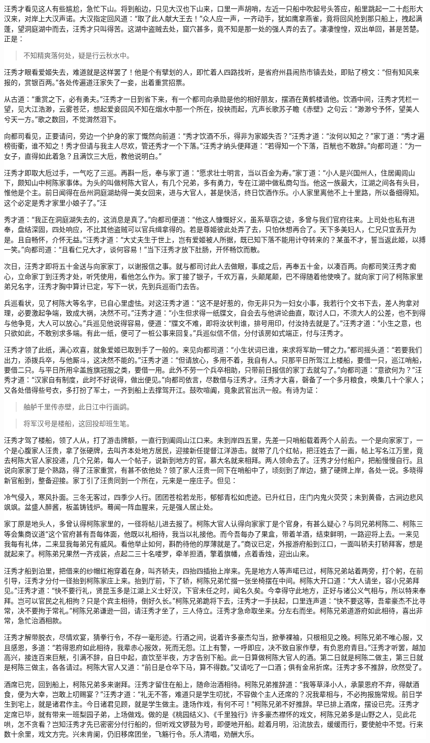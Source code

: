 汪秀才看见这人有些尴尬，急忙下山。将到船边，只见大汉也下山来，口里一声胡哨，左近一只船中吹起号头答应，船里跳起一二十彪形大汉来，对岸上大汉声诺。大汉指定回风道：“取了此人献大王去！”众人应一声，一齐动手，犹如鹰拿燕雀，竟将回风抢到那只船上，拽起满蓬，望洞庭湖中而去，汪秀才只叫得苦。这湖中盗贼去处，窟穴甚多，竟不知是那一处的强人弄的去了。凄凄惶惶，双出单回，甚是苦楚。正是：

> 不知精爽落何处，疑是行云秋水中。

汪秀才眼看爱姬失去，难道就是这样罢了！他是个有擘划的人，即忙着人四路找听，是省府州县闹热市镇去处，即贴了榜文：“但有知风来报的，赏银百两。”各处传遍道汪家失了一妾，出着重赏招票。

从古道：“重赏之下，必有勇夫。”汪秀才一日到省下来，有一个都司向承勋是他的相好朋友，摆酒在黄鹤楼请他。饮酒中间，汪秀才凭栏一望，见大江浩渺，云雾苍茫，想起爱妾回风不知在烟水中那一个所在，投袂而起，亢声长歌苏子瞻《赤壁》之句云：“渺渺兮予怀，望美人兮天一方。”歌之数回，不觉潸然泪下。

向都司看见，正要请问，旁边一个护身的家丁慨然向前道：“秀才饮酒不乐，得非为家姬失否？”汪秀才道：“汝何以知之？”家丁道：“秀才遍榜街衢，谁不知之！秀才但请与我主人尽欢，管还秀才一个下落。”汪秀才纳头便拜道：“若得知一个下落，百觥也不敢辞。”向都司道：“为一女子，直得如此着急？且满饮三大卮，教他说明白。”

汪秀才即取大卮过手，一气吃了三巡。再斟一卮，奉与家丁道：“愿求壮士明言，当以百金为寿。”家丁道：“小人是兴国州人，住居阖闾山下，颇知山中柯陈家事体。为头的叫做柯陈大官人，有几个兄弟，多有勇力，专在江湖中做私商勾当。他这一族最大，江湖之间各有头目，惟他是个主。前日闻得在岳州洞庭湖劫得一美女回来，进与大官人，甚是快活，终日饮酒作乐。小人家里离他不上十里路，所以备细得知。这个必定是秀才家里小娘子了。”汪

秀才道：“我正在洞庭湖失去的，这消息是真了。”向都司便道：“他这人慷慨好义，虽系草窃之徒，多曾与我们官府往来。上司处也私有进奉，盘结深固，四处响应，不比其他盗贼可以官兵缉拿得的。若是尊姬彼此处弄了去，只怕休想再合了。天下多美妇人，仁兄只宜丢开为是。且自畅怀，介怀无益。”汪秀才道：“大丈夫生于世上，岂有爱姬被人所据，既已知下落不能用计夺转来的？某虽不才，誓当返此姬，以搏一笑。”向都司道：“且看仁兄大才，谈何容易！”当下汪秀才放下肚肠，开怀畅饮而散。

次日，汪秀才即将五十金送与向家家丁，以谢报信之事。就与都司讨此人去做眼，事成之后，再奉五十金，以凑百两。向都司笑汪秀才痴心，立命家丁到汪秀才处，听凭使用，看他怎么作为。家丁接了银子，千欢万喜，头颠尾颠，巴不得随着他使唤了。就向家丁问了柯陈家里弟兄名字，汪秀才胸中算计已定，写下一状，先到兵巡衙门去告。

兵巡看状，见了柯陈大等名字，已自心里虚怯。对这汪秀才道：“这不是好惹的，你无非只为一妇女小事，我若行个文书下去，差人拘拿对理，必要激起争端，致成大祸，决然不可。”汪秀才道：“小生但求得一纸牒文，自会去与他讲论曲直，取讨人口，不须大人的公差，也不到得与他争竞，大人可以放心。”兵巡见他说得容易，便道：“牒文不难，即将汝状判谁，排号用印，付汝持去就是了。”汪秀才道：“小生之意，也只欲如此，不敢别求多端。有此一纸，便可了一桩公事来回复。”兵巡似信不信，分付该房如式端正，付与汪秀才。

汪秀才领了此纸，满心欢喜，就象爱姬已取到手了一般的。来见向都司道：“小生状词已谁，来求将军助一臂之力。”都司摇头道：“若要我们出力，添拨兵卒，与他厮斗，这决然不能的。”汪秀才道：“但请放心，多用不着，我自有人。只那平日所驾江上楼船，要借一只，巡江哨船，要借二只。与平日所用伞盖旌旗冠服之类，要借一用。此外不劳一个兵卒相助，只带前日报信的家丁去就勾了。”向都司道：“意欲何为？”汪秀才道：“汉家自有制度，此时不好说得，做出便见。”向都司依言，尽数借与汪秀才。汪秀才大喜，磬备了一个多月粮食，唤集几十个家人；又各处借得些号衣，多打扮了军士，一齐到船上去撑驾开江。鼓吹喧阗，竟象武官出汛一般。有诗为证：

> 舳舻千里传赤壁，此日江中行画鹢。

> 将军汉号是楼船，这回投却班生笔。

汪秀才驾了楼船，领了人从，打了游击牌额，一直行到阖闾山江口来。未到岸四五里，先差一只哨船载着两个人前去。一个是向家家丁，一个是心腹家人汪贵，拿了张硬牌，去叫齐本处地方居民，迎接新任提督江洋游击。就带了几个红帖，把汪姓去了一画，帖上写名江万里，竟去柯陈大官人家投递，几个兄弟，每人一个帖子，说新到地方的官，慕大名就来相拜。两人领命去了。汪秀才分付船户，把船慢慢自行。且说向家家丁是个熟路，得了汪家重赏，有甚不依他处？领了家人汪贵一同下在哨船中了，顷刻到了岸边，搪了硬牌上岸，各处一说。多晓得新官船到，整备迎接。家丁引了汪贵同到一个所在，元来是一座庄子。但见：

冷气侵入，寒风扑面。三冬无客过，四季少人行。团团苍桧若龙形，郁郁青松如虎迹。已升红日，庄门内鬼火荧荧；未到黄昏，古涧边悲风飒飒。盆盛人醉酱，板盖铸钱炉。蓦闻一阵血腥来，元是强人居止处。

家丁原是地头人，多曾认得柯陈家里的，一径将帖儿进去报了。柯陈大官人认得向家家丁是个官身，有甚么疑心？与同兄弟柯陈二、柯陈三等会集商议道“这个官府甚有吾每体面，他既以礼相待，我当以礼接他。而今吾每办了果盒，带着羊酒，结束鲜明，一路迎将上去。一来见我每有礼体，二来显我每弟兄有威风。看他举止如何，斟酌待他的厚薄就是了。”商议已定，外报游府船到江口，一面叫轿夫打轿拜客，想是就起来了。柯陈弟兄果然一齐戎装，点起二三十名喽罗，牵羊担酒，擎着旗幡，点着香烛，迎出山来。

汪秀才船到泊里，把借来的纱帽红袍穿着在身，叫齐轿夫，四抬四插抬上岸来。先是地方人等声喏已过，柯陈兄弟站着两旁，打个躬，在前引导，汪秀才分付一径抬到柯陈家庄上来。抬到厅前，下了轿，柯陈兄弟忙掇一张坐椅摆在中间。柯陈大开口道：“大人请坐，容小兄弟拜见。”汪秀才道：“快不要行礼，贤昆玉多是江湖上义士好汉，下官未任之时，闻名久矣。今幸得守此地方，正好与诸公义气相与，所以特来奉拜。岂可以官民之礼相拘？只是个宾主相待，倒好久长。”柯陈兄弟跪将下去，汪秀才一手扶起，口里连声道：“快不要这等，吾辈豪杰不比寻常，决不要拘于常礼。”柯陈兄弟谦逊一回，请汪秀才坐了，三人侍立。汪秀才急命取坐来。分左右而坐。柯陈兄弟道游府如此相待，喜出非常，急忙治酒相款。

汪秀才解带脱衣，尽情欢宴，猜拳行令，不存一毫形迹。行酒之间，说着许多豪杰勾当，掀拳裸袖，只根相见之晚。柯陈兄弟不唯心服，又且感恩，多道：“若得恩府如此相待，我辈赤心报效，死而无怨。江上有警，一呼即应，决不致自家作孽，有负恩府青目。”汪秀才听罢，越加高兴，接连百来巨觥，引满不辞，自日中起，直饮至半夜，方才告别下船。此一日算做柯陈大官人的酒。第二日就是柯陈二做主，第三日就是柯陈三做主，各各请过。柯陈大官人又道：“前日是仓卒下马，算不得数。”又请吃了一口酒；俱有金帛折席。汪秀才多不推辞，欣然受了。

酒席已完，回到船上，柯陈兄弟多来谢拜。汪秀才留住在船上，随命治酒相待。柯陈兄弟推辞道：“我等草泽小人，承蒙恩府不弃，得献酒食，便为大幸，岂敢上叨赐宴？”汪秀才道：“礼无不答，难道只是学生叨扰，不容做个主人还席的？况我辈相与，不必拘报施常规。前日学生到宅上，就是诸君作主。今日诸君见顾，就是学生做主。逢场作戏，有何不可！”柯陈兄弟不好推辞。早已排上酒席，摆设已完。汪秀才定席已毕，就有带来一班梨园子弟，上场做戏。做的是《桃园结义》、《千里独行》许多豪杰襟怀的戏文，柯陈兄弟多是山野之人，见此花哄，怎不贪看？岂知汪秀才先已密密分付行船的，但听戏文锣鼓为号，即便地开船。趁着月明，沿流放去，缓缓而行，要使舱中不觉。行来数十余里，戏文方完。兴未肯阑，仍旧移席团坐，飞觞行令。乐人清唱，劝酬大乐。
